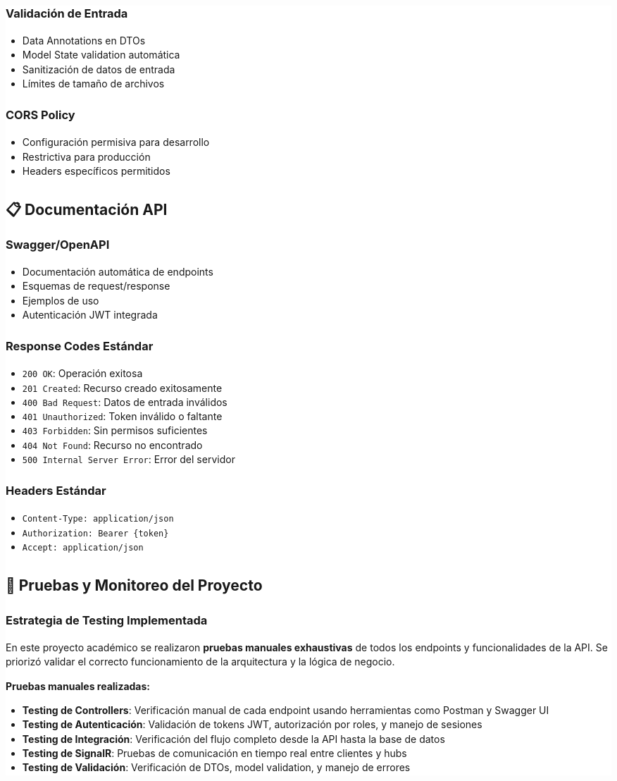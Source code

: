
### Validación de Entrada
- Data Annotations en DTOs
- Model State validation automática
- Sanitización de datos de entrada
- Límites de tamaño de archivos

### CORS Policy
- Configuración permisiva para desarrollo
- Restrictiva para producción
- Headers específicos permitidos

## 📋 Documentación API

### Swagger/OpenAPI
- Documentación automática de endpoints
- Esquemas de request/response
- Ejemplos de uso
- Autenticación JWT integrada

### Response Codes Estándar
- `200 OK`: Operación exitosa
- `201 Created`: Recurso creado exitosamente  
- `400 Bad Request`: Datos de entrada inválidos
- `401 Unauthorized`: Token inválido o faltante
- `403 Forbidden`: Sin permisos suficientes
- `404 Not Found`: Recurso no encontrado
- `500 Internal Server Error`: Error del servidor

### Headers Estándar
- `Content-Type: application/json`
- `Authorization: Bearer {token}`
- `Accept: application/json`

## 🧪 Pruebas y Monitoreo del Proyecto

### Estrategia de Testing Implementada
En este proyecto académico se realizaron **pruebas manuales exhaustivas** de todos los endpoints y funcionalidades de la API. Se priorizó validar el correcto funcionamiento de la arquitectura y la lógica de negocio.

**Pruebas manuales realizadas:**
- **Testing de Controllers**: Verificación manual de cada endpoint usando herramientas como Postman y Swagger UI
- **Testing de Autenticación**: Validación de tokens JWT, autorización por roles, y manejo de sesiones
- **Testing de Integración**: Verificación del flujo completo desde la API hasta la base de datos
- **Testing de SignalR**: Pruebas de comunicación en tiempo real entre clientes y hubs
- **Testing de Validación**: Verificación de DTOs, model validation, y manejo de errores
